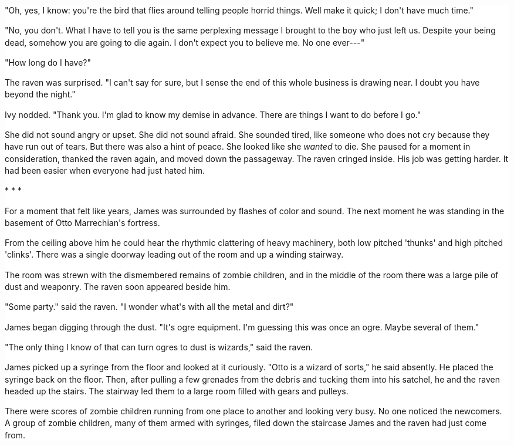 "Oh, yes, I know: you're the bird that flies around telling people
horrid things. Well make it quick; I don't have much time."

"No, you don't. What I have to tell you is the same perplexing message I
brought to the boy who just left us. Despite your being dead, somehow
you are going to die again. I don't expect you to believe me. No one
ever---"

"How long do I have?"

The raven was surprised. "I can't say for sure, but I sense the end of
this whole business is drawing near. I doubt you have beyond the night."

Ivy nodded. "Thank you. I'm glad to know my demise in advance. There are
things I want to do before I go."

She did not sound angry or upset. She did not sound afraid. She sounded
tired, like someone who does not cry because they have run out of tears.
But there was also a hint of peace. She looked like she *wanted* to die.
She paused for a moment in consideration, thanked the raven again, and
moved down the passageway. The raven cringed inside. His job was getting
harder. It had been easier when everyone had just hated him.

<div class="scene-break">* * *</div>

For a moment that felt like years, James was surrounded by flashes of
color and sound. The next moment he was standing in the basement of Otto
Marrechian's fortress.

From the ceiling above him he could hear the rhythmic clattering of
heavy machinery, both low pitched 'thunks' and high pitched 'clinks'.
There was a single doorway leading out of the room and up a winding
stairway.

The room was strewn with the dismembered remains of zombie children, and
in the middle of the room there was a large pile of dust and weaponry.
The raven soon appeared beside him.

"Some party." said the raven. "I wonder what's with all the metal and
dirt?"

James began digging through the dust. "It's ogre equipment. I'm guessing
this was once an ogre. Maybe several of them."

"The only thing I know of that can turn ogres to dust is wizards," said
the raven.

James picked up a syringe from the floor and looked at it curiously.
"Otto is a wizard of sorts," he said absently. He placed the syringe
back on the floor. Then, after pulling a few grenades from the debris
and tucking them into his satchel, he and the raven headed up the
stairs. The stairway led them to a large room filled with gears and
pulleys.

There were scores of zombie children running from one place to another
and looking very busy. No one noticed the newcomers. A group of zombie
children, many of them armed with syringes, filed down the staircase
James and the raven had just come from.

